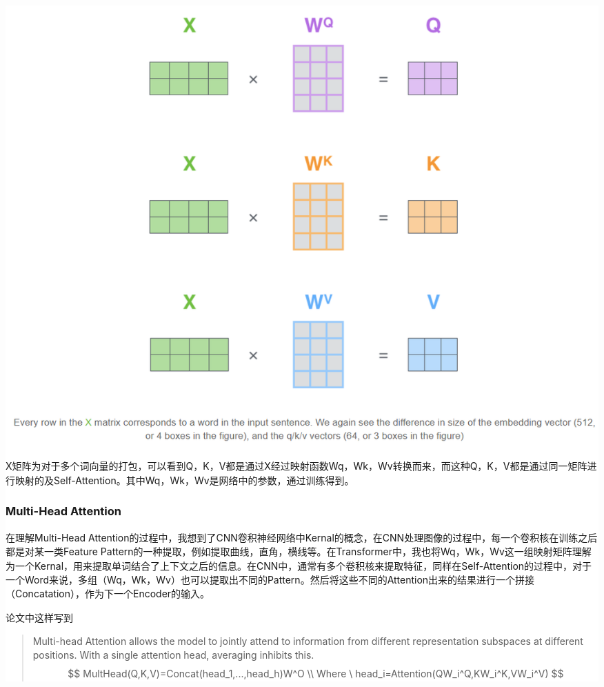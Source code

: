 ![img](..\img\post\self-Attention-4.png)

X矩阵为对于多个词向量的打包，可以看到Q，K，V都是通过X经过映射函数Wq，Wk，Wv转换而来，而这种Q，K，V都是通过同一矩阵进行映射的及Self-Attention。其中Wq，Wk，Wv是网络中的参数，通过训练得到。



### Multi-Head Attention

在理解Multi-Head Attention的过程中，我想到了CNN卷积神经网络中Kernal的概念，在CNN处理图像的过程中，每一个卷积核在训练之后都是对某一类Feature Pattern的一种提取，例如提取曲线，直角，横线等。在Transformer中，我也将Wq，Wk，Wv这一组映射矩阵理解为一个Kernal，用来提取单词结合了上下文之后的信息。在CNN中，通常有多个卷积核来提取特征，同样在Self-Attention的过程中，对于一个Word来说，多组（Wq，Wk，Wv）也可以提取出不同的Pattern。然后将这些不同的Attention出来的结果进行一个拼接（Concatation），作为下一个Encoder的输入。

论文中这样写到

>Multi-head Attention allows the model to jointly attend to information from different representation subspaces at different positions. With a single attention head, averaging inhibits this.
>$$
>MultHead(Q,K,V)=Concat(head_1,...,head_h)W^O \\ Where \  head_i=Attention(QW_i^Q,KW_i^K,VW_i^V)
>$$
